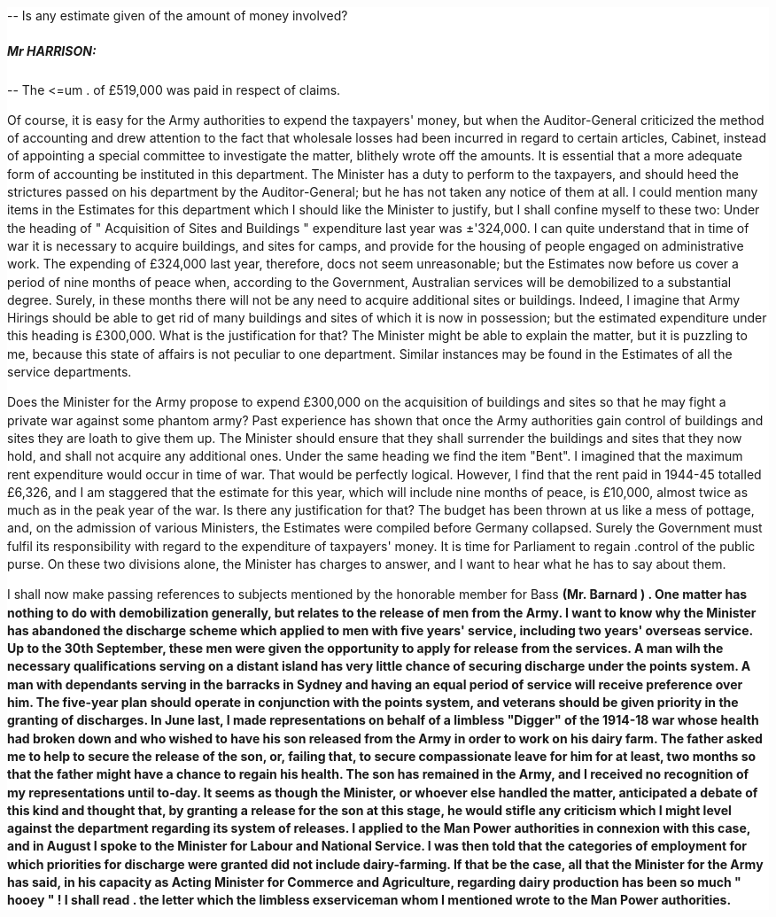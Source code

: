-- Is any estimate given of the amount of money involved? 

##### Mr HARRISON:

-- The &lt;=um . of £519,000 was paid in respect of claims. 

Of course, it is easy for the Army authorities to expend the taxpayers' money, but when the Auditor-General criticized the method of accounting and drew attention to the fact that wholesale losses had been incurred in regard to certain articles, Cabinet, instead of appointing a special committee to investigate the matter, blithely wrote off the amounts. It is essential that a more adequate form of accounting be instituted in this department. The Minister has a duty to perform to the taxpayers, and should heed the strictures passed on his department by the Auditor-General; but he has not taken any notice of them at all. I could mention many items in the Estimates for this department which I should like the Minister to justify, but I shall confine myself to these two: Under the heading of " Acquisition of Sites and Buildings " expenditure last year was ±'324,000. I can quite understand that in time of war it is necessary to acquire buildings, and sites for camps, and provide for the housing of people engaged on administrative work. The expending of £324,000 last year, therefore, docs not seem unreasonable; but the Estimates now before us cover a period of nine months of peace when, according to the Government, Australian services will be demobilized to a substantial degree. Surely, in these months there will not be any need to acquire additional sites or buildings. Indeed, I imagine that Army Hirings should be able to get rid of many buildings and sites of which it is now in possession; but the estimated expenditure under this heading is £300,000. What is the justification for that? The Minister might be able to explain the matter, but it is puzzling to me, because this state of affairs is not peculiar to one department. Similar instances may be found in the Estimates of all the service departments. 

Does the Minister for the Army propose to expend £300,000 on the acquisition of buildings and sites so that he may fight a private war against some phantom army? Past experience has shown that once the Army authorities gain control of buildings and sites they are loath to give them up. The Minister should ensure that they shall surrender the buildings and sites that they now hold, and shall not acquire any additional ones. Under the same heading we find the item "Bent". I imagined that the maximum rent expenditure would occur in time of war. That would be perfectly logical. However, I find that the rent paid in 1944-45 totalled £6,326, and I am staggered that the estimate for this year, which will include nine months of peace, is £10,000, almost twice as much as in the peak year of the war. Is there any justification for that? The budget has been thrown at us like a mess of pottage, and, on the admission of various Ministers, the Estimates were compiled before Germany collapsed. Surely the Government must fulfil its responsibility with regard to the expenditure of taxpayers' money. It is time for Parliament to regain .control of the public purse. On these two divisions alone, the Minister has charges to answer, and I want to hear what he has to say about them. 

I shall now make passing references to subjects mentioned by the honorable member for Bass  **(Mr. Barnard ) . One matter has nothing to do with demobilization generally, but relates to the release of men from the Army. I want to know why the Minister has abandoned the discharge scheme which applied to men with five years' service, including two years' overseas service. Up to the 30th September, these men were given the opportunity to apply for release from the services. A man wilh the necessary qualifications serving on a distant island has very little chance of securing discharge under the points system. A man with dependants serving in the barracks in Sydney and having an equal period of service will receive preference over him. The five-year plan should operate in conjunction with the points system, and veterans should be given priority in the granting of discharges. In June last, I made representations on behalf of a limbless "Digger" of the 1914-18 war whose health had broken down and who wished to have his son released from the Army in order to work on his dairy farm. The father asked me to help to secure the release of the son, or, failing that, to secure compassionate leave for him for at least, two months so that the father might have a chance to regain his health. The son has remained in the Army, and I received no recognition of my representations until to-day. It seems as though the Minister, or whoever else handled the matter, anticipated a debate of this kind and thought that, by granting a release for the son at this stage, he would stifle any criticism which I might level against the department regarding its system of releases. I applied to the Man Power authorities in connexion with this case, and in August I spoke to the Minister for Labour and National Service. I was then told that the categories of employment for which priorities for discharge were granted did not include dairy-farming. If that be the case, all that the Minister for the Army has said, in his capacity as Acting Minister for Commerce and Agriculture, regarding dairy production has been so much " hooey " ! I shall read . the letter which the limbless exserviceman whom I mentioned wrote to the Man Power authorities.** 
